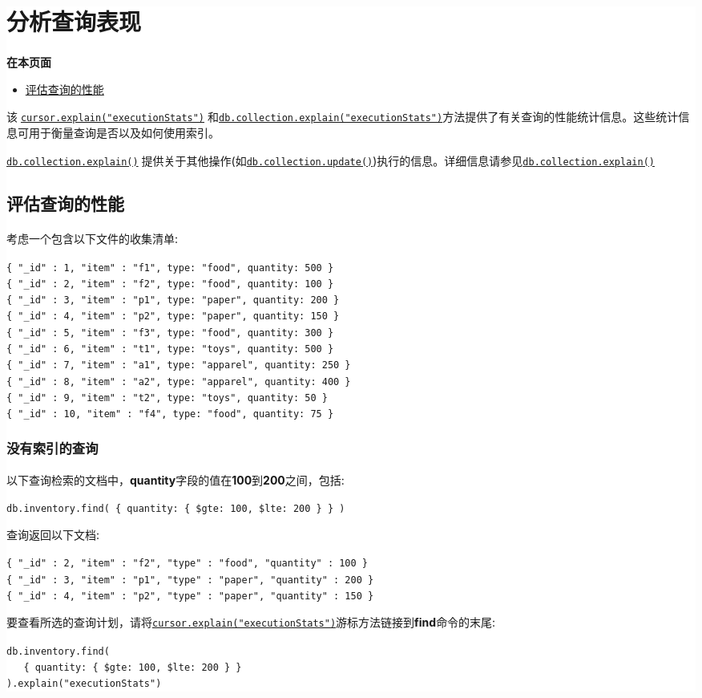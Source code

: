 # 分析查询表现

**在本页面**

* [评估查询的性能](analyze-query-performance.md#评估)

该 [`cursor.explain("executionStats")`](https://docs.mongodb.com/manual/reference/method/cursor.explain/#cursor.explain) 和[`db.collection.explain("executionStats")`](https://docs.mongodb.com/manual/reference/method/db.collection.explain/#db.collection.explain)方法提供了有关查询的性能统计信息。这些统计信息可用于衡量查询是否以及如何使用索引。

[`db.collection.explain()`](https://docs.mongodb.com/manual/reference/method/db.collection.explain/#db.collection.explain) 提供关于其他操作\(如[`db.collection.update()`](https://docs.mongodb.com/manual/reference/method/db.collection.update/#db.collection.update)\)执行的信息。详细信息请参见[`db.collection.explain()`](https://docs.mongodb.com/manual/reference/method/db.collection.explain/#db.collection.explain)

## 评估查询的性能

考虑一个包含以下文件的收集清单:

```text
{ "_id" : 1, "item" : "f1", type: "food", quantity: 500 }
{ "_id" : 2, "item" : "f2", type: "food", quantity: 100 }
{ "_id" : 3, "item" : "p1", type: "paper", quantity: 200 }
{ "_id" : 4, "item" : "p2", type: "paper", quantity: 150 }
{ "_id" : 5, "item" : "f3", type: "food", quantity: 300 }
{ "_id" : 6, "item" : "t1", type: "toys", quantity: 500 }
{ "_id" : 7, "item" : "a1", type: "apparel", quantity: 250 }
{ "_id" : 8, "item" : "a2", type: "apparel", quantity: 400 }
{ "_id" : 9, "item" : "t2", type: "toys", quantity: 50 }
{ "_id" : 10, "item" : "f4", type: "food", quantity: 75 }
```

### 没有索引的查询

以下查询检索的文档中，**quantity**字段的值在**100**到**200**之间，包括:

```text
db.inventory.find( { quantity: { $gte: 100, $lte: 200 } } )
```

查询返回以下文档:

```text
{ "_id" : 2, "item" : "f2", "type" : "food", "quantity" : 100 }
{ "_id" : 3, "item" : "p1", "type" : "paper", "quantity" : 200 }
{ "_id" : 4, "item" : "p2", "type" : "paper", "quantity" : 150 }
```

要查看所选的查询计划，请将[`cursor.explain("executionStats")`](https://docs.mongodb.com/manual/reference/method/cursor.explain/#cursor.explain)游标方法链接到**find**命令的末尾:

```text
db.inventory.find(
   { quantity: { $gte: 100, $lte: 200 } }
).explain("executionStats")
```
